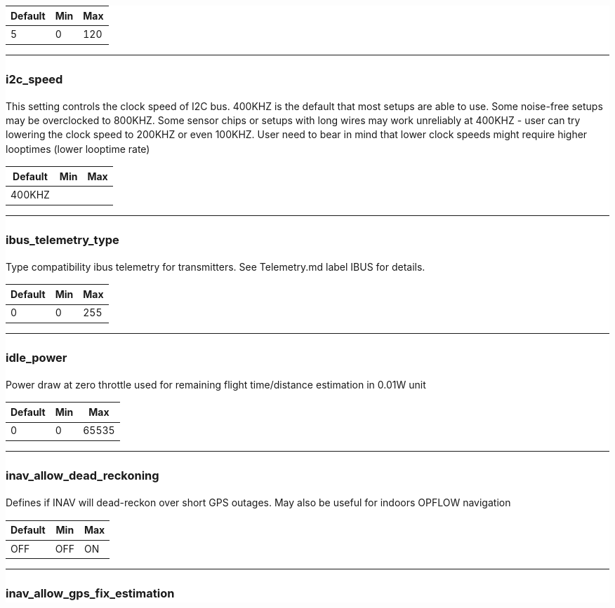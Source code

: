 | Default | Min | Max |
| --- | --- | --- |
| 5 | 0 | 120 |

---

### i2c_speed

This setting controls the clock speed of I2C bus. 400KHZ is the default that most setups are able to use. Some noise-free setups may be overclocked to 800KHZ. Some sensor chips or setups with long wires may work unreliably at 400KHZ - user can try lowering the clock speed to 200KHZ or even 100KHZ. User need to bear in mind that lower clock speeds might require higher looptimes (lower looptime rate)

| Default | Min | Max |
| --- | --- | --- |
| 400KHZ |  |  |

---

### ibus_telemetry_type

Type compatibility ibus telemetry for transmitters. See Telemetry.md label IBUS for details.

| Default | Min | Max |
| --- | --- | --- |
| 0 | 0 | 255 |

---

### idle_power

Power draw at zero throttle used for remaining flight time/distance estimation in 0.01W unit

| Default | Min | Max |
| --- | --- | --- |
| 0 | 0 | 65535 |

---

### inav_allow_dead_reckoning

Defines if INAV will dead-reckon over short GPS outages. May also be useful for indoors OPFLOW navigation

| Default | Min | Max |
| --- | --- | --- |
| OFF | OFF | ON |

---

### inav_allow_gps_fix_estimation
